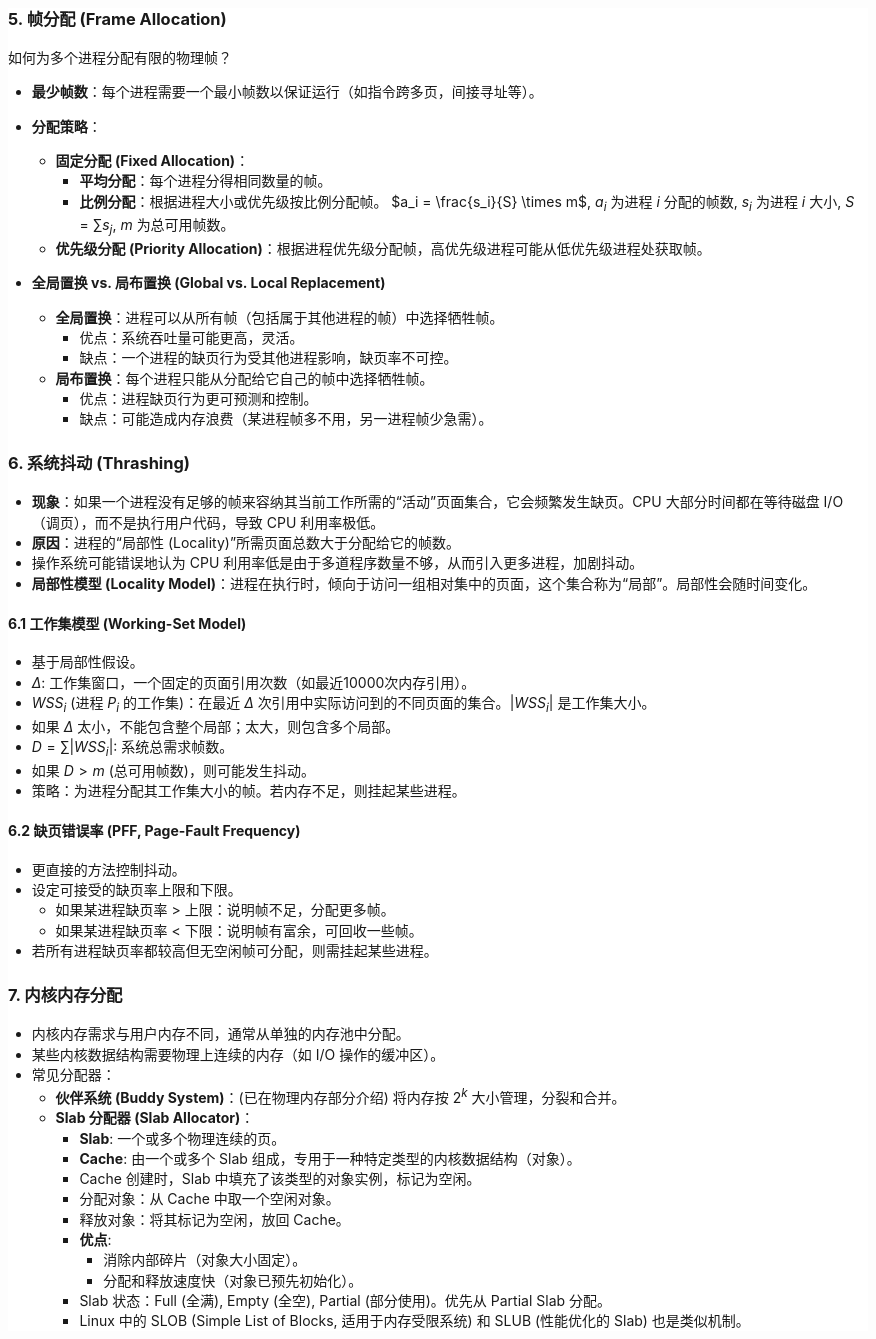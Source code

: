 ### 5. 帧分配 (Frame Allocation)

如何为多个进程分配有限的物理帧？

*   **最少帧数**：每个进程需要一个最小帧数以保证运行（如指令跨多页，间接寻址等）。
*   **分配策略**：
    *   **固定分配 (Fixed Allocation)**：
        *   **平均分配**：每个进程分得相同数量的帧。
        *   **比例分配**：根据进程大小或优先级按比例分配帧。
            $a_i = \frac{s_i}{S} \times m$, $a_i$ 为进程 $i$ 分配的帧数, $s_i$ 为进程 $i$ 大小, $S = \sum s_j$, $m$ 为总可用帧数。
    *   **优先级分配 (Priority Allocation)**：根据进程优先级分配帧，高优先级进程可能从低优先级进程处获取帧。

*   **全局置换 vs. 局布置换 (Global vs. Local Replacement)**
    *   **全局置换**：进程可以从所有帧（包括属于其他进程的帧）中选择牺牲帧。
        *   优点：系统吞吐量可能更高，灵活。
        *   缺点：一个进程的缺页行为受其他进程影响，缺页率不可控。
    *   **局布置换**：每个进程只能从分配给它自己的帧中选择牺牲帧。
        *   优点：进程缺页行为更可预测和控制。
        *   缺点：可能造成内存浪费（某进程帧多不用，另一进程帧少急需）。

### 6. 系统抖动 (Thrashing)

*   **现象**：如果一个进程没有足够的帧来容纳其当前工作所需的“活动”页面集合，它会频繁发生缺页。CPU 大部分时间都在等待磁盘 I/O（调页），而不是执行用户代码，导致 CPU 利用率极低。
*   **原因**：进程的“局部性 (Locality)”所需页面总数大于分配给它的帧数。
*   操作系统可能错误地认为 CPU 利用率低是由于多道程序数量不够，从而引入更多进程，加剧抖动。
*   **局部性模型 (Locality Model)**：进程在执行时，倾向于访问一组相对集中的页面，这个集合称为“局部”。局部性会随时间变化。

#### 6.1 工作集模型 (Working-Set Model)

*   基于局部性假设。
*   $\Delta$: 工作集窗口，一个固定的页面引用次数（如最近10000次内存引用）。
*   $WSS_i$ (进程 $P_i$ 的工作集)：在最近 $\Delta$ 次引用中实际访问到的不同页面的集合。$|WSS_i|$ 是工作集大小。
*   如果 $\Delta$ 太小，不能包含整个局部；太大，则包含多个局部。
*   $D = \sum |WSS_i|$: 系统总需求帧数。
*   如果 $D > m$ (总可用帧数)，则可能发生抖动。
*   策略：为进程分配其工作集大小的帧。若内存不足，则挂起某些进程。

#### 6.2 缺页错误率 (PFF, Page-Fault Frequency)

*   更直接的方法控制抖动。
*   设定可接受的缺页率上限和下限。
    *   如果某进程缺页率 > 上限：说明帧不足，分配更多帧。
    *   如果某进程缺页率 < 下限：说明帧有富余，可回收一些帧。
*   若所有进程缺页率都较高但无空闲帧可分配，则需挂起某些进程。

### 7. 内核内存分配

*   内核内存需求与用户内存不同，通常从单独的内存池中分配。
*   某些内核数据结构需要物理上连续的内存（如 I/O 操作的缓冲区）。
*   常见分配器：
    *   **伙伴系统 (Buddy System)**：(已在物理内存部分介绍) 将内存按 $2^k$ 大小管理，分裂和合并。
    *   **Slab 分配器 (Slab Allocator)**：
        *   **Slab**: 一个或多个物理连续的页。
        *   **Cache**: 由一个或多个 Slab 组成，专用于一种特定类型的内核数据结构（对象）。
        *   Cache 创建时，Slab 中填充了该类型的对象实例，标记为空闲。
        *   分配对象：从 Cache 中取一个空闲对象。
        *   释放对象：将其标记为空闲，放回 Cache。
        *   **优点**:
            *   消除内部碎片（对象大小固定）。
            *   分配和释放速度快（对象已预先初始化）。
        *   Slab 状态：Full (全满), Empty (全空), Partial (部分使用)。优先从 Partial Slab 分配。
        *   Linux 中的 SLOB (Simple List of Blocks, 适用于内存受限系统) 和 SLUB (性能优化的 Slab) 也是类似机制。
